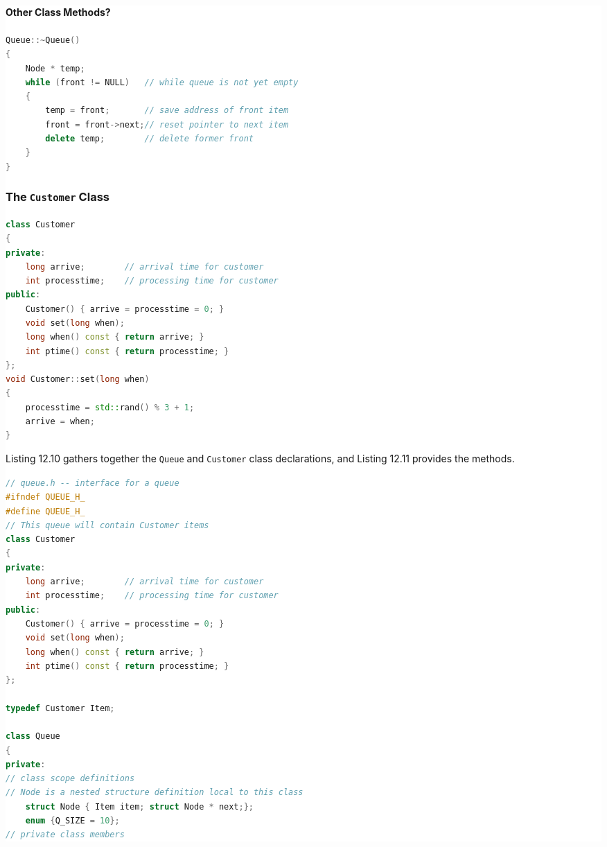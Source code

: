 #### Other Class Methods?

```c++
Queue::~Queue() 
{
    Node * temp;
    while (front != NULL)	// while queue is not yet empty
    {
        temp = front;		// save address of front item
        front = front->next;// reset pointer to next item
        delete temp;		// delete former front
    }
}
```

### The `Customer` Class

```c++
class Customer 
{
private:
	long arrive; 		// arrival time for customer
    int processtime;	// processing time for customer
public:
	Customer() { arrive = processtime = 0; } 
    void set(long when);
    long when() const { return arrive; }
    int ptime() const { return processtime; }
};
void Customer::set(long when) 
{
    processtime = std::rand() % 3 + 1;
    arrive = when; 
}
```

Listing 12.10 gathers together the `Queue` and `Customer` class declarations, and Listing 12.11 provides the methods.

```c++
// queue.h -- interface for a queue 
#ifndef QUEUE_H_
#define QUEUE_H_
// This queue will contain Customer items
class Customer 
{
private:
	long arrive; 		// arrival time for customer
    int processtime;	// processing time for customer
public:
	Customer() { arrive = processtime = 0; } 
    void set(long when);
    long when() const { return arrive; }
    int ptime() const { return processtime; }
};

typedef Customer Item;

class Queue
{
private:
// class scope definitions
// Node is a nested structure definition local to this class 
    struct Node { Item item; struct Node * next;};
	enum {Q_SIZE = 10};
// private class members
```